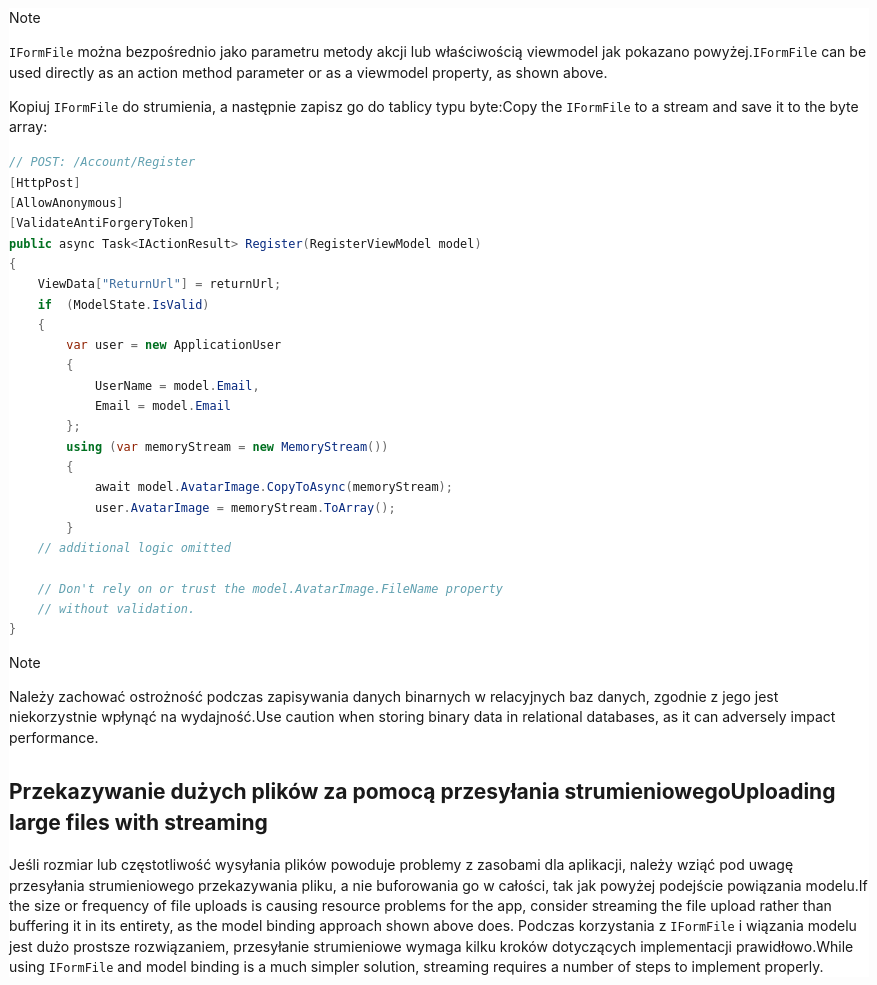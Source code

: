 > [!NOTE]
> <span data-ttu-id="2b6aa-126">`IFormFile` można bezpośrednio jako parametru metody akcji lub właściwością viewmodel jak pokazano powyżej.</span><span class="sxs-lookup"><span data-stu-id="2b6aa-126">`IFormFile` can be used directly as an action method parameter or as a viewmodel property, as shown above.</span></span>

<span data-ttu-id="2b6aa-127">Kopiuj `IFormFile` do strumienia, a następnie zapisz go do tablicy typu byte:</span><span class="sxs-lookup"><span data-stu-id="2b6aa-127">Copy the `IFormFile` to a stream and save it to the byte array:</span></span>

```csharp
// POST: /Account/Register
[HttpPost]
[AllowAnonymous]
[ValidateAntiForgeryToken]
public async Task<IActionResult> Register(RegisterViewModel model)
{
    ViewData["ReturnUrl"] = returnUrl;
    if  (ModelState.IsValid)
    {
        var user = new ApplicationUser 
        {
            UserName = model.Email,
            Email = model.Email
        };
        using (var memoryStream = new MemoryStream())
        {
            await model.AvatarImage.CopyToAsync(memoryStream);
            user.AvatarImage = memoryStream.ToArray();
        }
    // additional logic omitted

    // Don't rely on or trust the model.AvatarImage.FileName property 
    // without validation.
}
```

> [!NOTE]
> <span data-ttu-id="2b6aa-128">Należy zachować ostrożność podczas zapisywania danych binarnych w relacyjnych baz danych, zgodnie z jego jest niekorzystnie wpłynąć na wydajność.</span><span class="sxs-lookup"><span data-stu-id="2b6aa-128">Use caution when storing binary data in relational databases, as it can adversely impact performance.</span></span>

## <a name="uploading-large-files-with-streaming"></a><span data-ttu-id="2b6aa-129">Przekazywanie dużych plików za pomocą przesyłania strumieniowego</span><span class="sxs-lookup"><span data-stu-id="2b6aa-129">Uploading large files with streaming</span></span>

<span data-ttu-id="2b6aa-130">Jeśli rozmiar lub częstotliwość wysyłania plików powoduje problemy z zasobami dla aplikacji, należy wziąć pod uwagę przesyłania strumieniowego przekazywania pliku, a nie buforowania go w całości, tak jak powyżej podejście powiązania modelu.</span><span class="sxs-lookup"><span data-stu-id="2b6aa-130">If the size or frequency of file uploads is causing resource problems for the app, consider streaming the file upload rather than buffering it in its entirety, as the model binding approach shown above does.</span></span> <span data-ttu-id="2b6aa-131">Podczas korzystania z `IFormFile` i wiązania modelu jest dużo prostsze rozwiązaniem, przesyłanie strumieniowe wymaga kilku kroków dotyczących implementacji prawidłowo.</span><span class="sxs-lookup"><span data-stu-id="2b6aa-131">While using `IFormFile` and model binding is a much simpler solution, streaming requires a number of steps to implement properly.</span></span>
